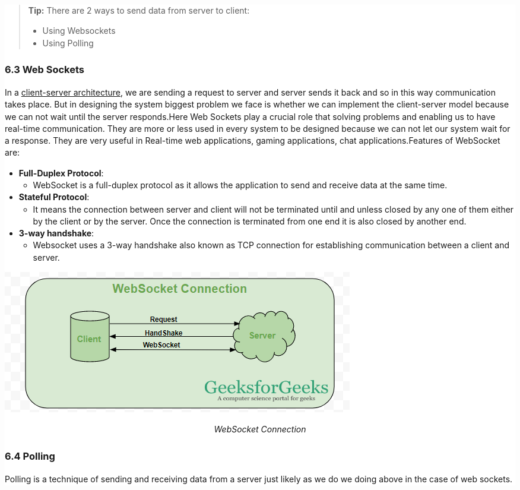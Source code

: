 > **Tip:** There are 2 ways to send data from server to client:
> 
> *   Using Websockets
> *   Using Polling

### **6.3 Web Sockets**

In a [client-server architecture](https://www.geeksforgeeks.org/client-server-model/), we are sending a request to server and server sends it back and so in this way communication takes place. But in designing the system biggest problem we face is whether we can implement the client-server model because we can not wait until the server responds.Here Web Sockets play a crucial role that solving problems and enabling us to have real-time communication. They are more or less used in every system to be designed because we can not let our system wait for a response. They are very useful in Real-time web applications, gaming applications, chat applications.Features of WebSocket are:

*   **Full-Duplex Protocol**:
    *   WebSocket is a full-duplex protocol as it allows the application to send and receive data at the same time.
*   **Stateful Protocol**:
    *   It means the connection between server and client will not be terminated until and unless closed by any one of them either by the client or by the server. Once the connection is terminated from one end it is also closed by another end.
*   **3-way handshake**:
    *   Websocket uses a 3-way handshake also known as TCP connection for establishing communication between a client and server.

![WebSocket-Connection](static/WebSocket-Connection.png)*<p style="text-align: center">WebSocket Connection</p>*

### **6.4 Polling**

Polling is a technique of sending and receiving data from a server just likely as we do we doing above in the case of web sockets.
